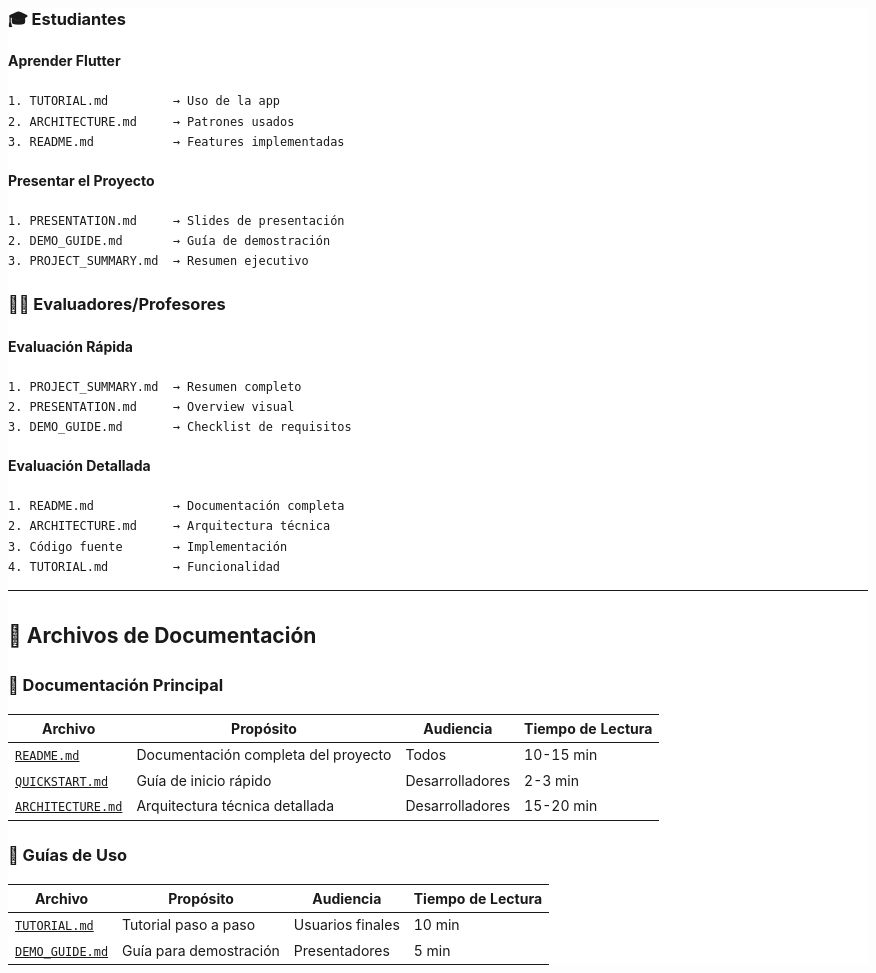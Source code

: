 ### 🎓 Estudiantes

#### Aprender Flutter
```
1. TUTORIAL.md         → Uso de la app
2. ARCHITECTURE.md     → Patrones usados
3. README.md           → Features implementadas
```

#### Presentar el Proyecto
```
1. PRESENTATION.md     → Slides de presentación
2. DEMO_GUIDE.md       → Guía de demostración
3. PROJECT_SUMMARY.md  → Resumen ejecutivo
```

### 👨‍💼 Evaluadores/Profesores

#### Evaluación Rápida
```
1. PROJECT_SUMMARY.md  → Resumen completo
2. PRESENTATION.md     → Overview visual
3. DEMO_GUIDE.md       → Checklist de requisitos
```

#### Evaluación Detallada
```
1. README.md           → Documentación completa
2. ARCHITECTURE.md     → Arquitectura técnica
3. Código fuente       → Implementación
4. TUTORIAL.md         → Funcionalidad
```

---

## 📖 Archivos de Documentación

### 📘 Documentación Principal

| Archivo | Propósito | Audiencia | Tiempo de Lectura |
|---------|-----------|-----------|-------------------|
| [`README.md`](README.md) | Documentación completa del proyecto | Todos | 10-15 min |
| [`QUICKSTART.md`](QUICKSTART.md) | Guía de inicio rápido | Desarrolladores | 2-3 min |
| [`ARCHITECTURE.md`](ARCHITECTURE.md) | Arquitectura técnica detallada | Desarrolladores | 15-20 min |

### 📙 Guías de Uso

| Archivo | Propósito | Audiencia | Tiempo de Lectura |
|---------|-----------|-----------|-------------------|
| [`TUTORIAL.md`](TUTORIAL.md) | Tutorial paso a paso | Usuarios finales | 10 min |
| [`DEMO_GUIDE.md`](DEMO_GUIDE.md) | Guía para demostración | Presentadores | 5 min |
